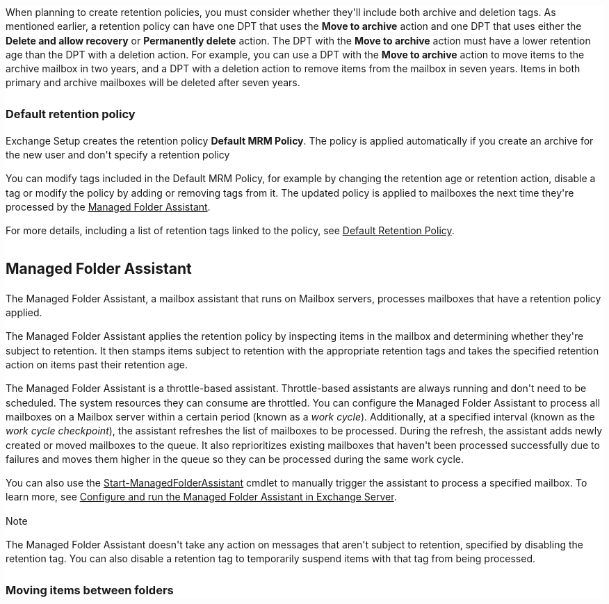 When planning to create retention policies, you must consider whether they'll include both archive and deletion tags. As mentioned earlier, a retention policy can have one DPT that uses the **Move to archive** action and one DPT that uses either the **Delete and allow recovery** or **Permanently delete** action. The DPT with the **Move to archive** action must have a lower retention age than the DPT with a deletion action. For example, you can use a DPT with the **Move to archive** action to move items to the archive mailbox in two years, and a DPT with a deletion action to remove items from the mailbox in seven years. Items in both primary and archive mailboxes will be deleted after seven years.

### Default retention policy

Exchange Setup creates the retention policy **Default MRM Policy**. The policy is applied automatically if you create an archive for the new user and don't specify a retention policy

You can modify tags included in the Default MRM Policy, for example by changing the retention age or retention action, disable a tag or modify the policy by adding or removing tags from it. The updated policy is applied to mailboxes the next time they're processed by the [Managed Folder Assistant](retention-tags-and-retention-policies.md#MFA).

For more details, including a list of retention tags linked to the policy, see [Default Retention Policy](../../../ExchangeServer2013/default-retention-policy-exchange-2013-help.md).

## Managed Folder Assistant
<a name="MFA"> </a>

The Managed Folder Assistant, a mailbox assistant that runs on Mailbox servers, processes mailboxes that have a retention policy applied.

The Managed Folder Assistant applies the retention policy by inspecting items in the mailbox and determining whether they're subject to retention. It then stamps items subject to retention with the appropriate retention tags and takes the specified retention action on items past their retention age.

The Managed Folder Assistant is a throttle-based assistant. Throttle-based assistants are always running and don't need to be scheduled. The system resources they can consume are throttled. You can configure the Managed Folder Assistant to process all mailboxes on a Mailbox server within a certain period (known as a *work cycle*). Additionally, at a specified interval (known as the *work cycle checkpoint*), the assistant refreshes the list of mailboxes to be processed. During the refresh, the assistant adds newly created or moved mailboxes to the queue. It also reprioritizes existing mailboxes that haven't been processed successfully due to failures and moves them higher in the queue so they can be processed during the same work cycle.

You can also use the [Start-ManagedFolderAssistant](/powershell/module/exchange/start-managedfolderassistant) cmdlet to manually trigger the assistant to process a specified mailbox. To learn more, see [Configure and run the Managed Folder Assistant in Exchange Server](configure-managed-folder-assistant.md).

> [!NOTE]
> The Managed Folder Assistant doesn't take any action on messages that aren't subject to retention, specified by disabling the retention tag. You can also disable a retention tag to temporarily suspend items with that tag from being processed.

### Moving items between folders
